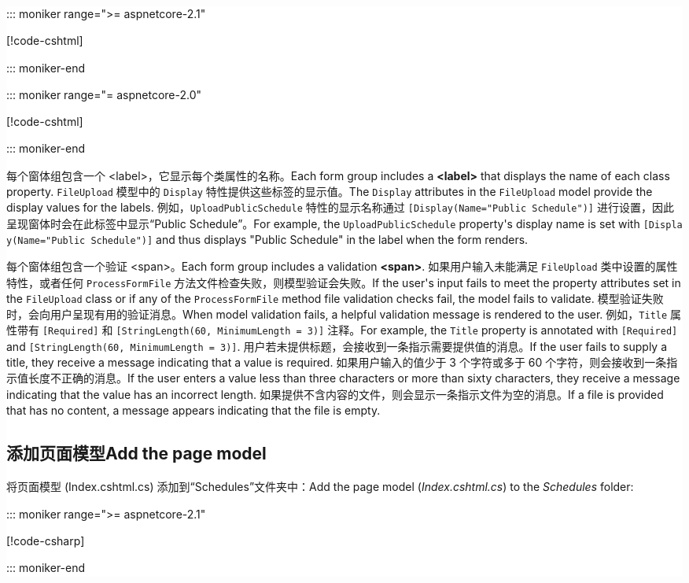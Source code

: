 ::: moniker range=">= aspnetcore-2.1"

[!code-cshtml[](upload-files/samples/2.x/RazorPagesMovie/Pages/Schedules/Index.cshtml)]

::: moniker-end

::: moniker range="= aspnetcore-2.0"

[!code-cshtml[](upload-files/samples/1.x/RazorPagesMovie/Pages/Schedules/Index.cshtml)]

::: moniker-end

<span data-ttu-id="915b0-179">每个窗体组包含一个 \<label>，它显示每个类属性的名称。</span><span class="sxs-lookup"><span data-stu-id="915b0-179">Each form group includes a **\<label>** that displays the name of each class property.</span></span> <span data-ttu-id="915b0-180">`FileUpload` 模型中的 `Display` 特性提供这些标签的显示值。</span><span class="sxs-lookup"><span data-stu-id="915b0-180">The `Display` attributes in the `FileUpload` model provide the display values for the labels.</span></span> <span data-ttu-id="915b0-181">例如，`UploadPublicSchedule` 特性的显示名称通过 `[Display(Name="Public Schedule")]` 进行设置，因此呈现窗体时会在此标签中显示“Public Schedule”。</span><span class="sxs-lookup"><span data-stu-id="915b0-181">For example, the `UploadPublicSchedule` property's display name is set with `[Display(Name="Public Schedule")]` and thus displays "Public Schedule" in the label when the form renders.</span></span>

<span data-ttu-id="915b0-182">每个窗体组包含一个验证 \<span>。</span><span class="sxs-lookup"><span data-stu-id="915b0-182">Each form group includes a validation **\<span>**.</span></span> <span data-ttu-id="915b0-183">如果用户输入未能满足 `FileUpload` 类中设置的属性特性，或者任何 `ProcessFormFile` 方法文件检查失败，则模型验证会失败。</span><span class="sxs-lookup"><span data-stu-id="915b0-183">If the user's input fails to meet the property attributes set in the `FileUpload` class or if any of the `ProcessFormFile` method file validation checks fail, the model fails to validate.</span></span> <span data-ttu-id="915b0-184">模型验证失败时，会向用户呈现有用的验证消息。</span><span class="sxs-lookup"><span data-stu-id="915b0-184">When model validation fails, a helpful validation message is rendered to the user.</span></span> <span data-ttu-id="915b0-185">例如，`Title` 属性带有 `[Required]` 和 `[StringLength(60, MinimumLength = 3)]` 注释。</span><span class="sxs-lookup"><span data-stu-id="915b0-185">For example, the `Title` property is annotated with `[Required]` and `[StringLength(60, MinimumLength = 3)]`.</span></span> <span data-ttu-id="915b0-186">用户若未提供标题，会接收到一条指示需要提供值的消息。</span><span class="sxs-lookup"><span data-stu-id="915b0-186">If the user fails to supply a title, they receive a message indicating that a value is required.</span></span> <span data-ttu-id="915b0-187">如果用户输入的值少于 3 个字符或多于 60 个字符，则会接收到一条指示值长度不正确的消息。</span><span class="sxs-lookup"><span data-stu-id="915b0-187">If the user enters a value less than three characters or more than sixty characters, they receive a message indicating that the value has an incorrect length.</span></span> <span data-ttu-id="915b0-188">如果提供不含内容的文件，则会显示一条指示文件为空的消息。</span><span class="sxs-lookup"><span data-stu-id="915b0-188">If a file is provided that has no content, a message appears indicating that the file is empty.</span></span>

## <a name="add-the-page-model"></a><span data-ttu-id="915b0-189">添加页面模型</span><span class="sxs-lookup"><span data-stu-id="915b0-189">Add the page model</span></span>

<span data-ttu-id="915b0-190">将页面模型 (Index.cshtml.cs) 添加到“Schedules”文件夹中：</span><span class="sxs-lookup"><span data-stu-id="915b0-190">Add the page model (*Index.cshtml.cs*) to the *Schedules* folder:</span></span>

::: moniker range=">= aspnetcore-2.1"

[!code-csharp[](upload-files/samples/2.x/RazorPagesMovie/Pages/Schedules/Index.cshtml.cs)]

::: moniker-end
